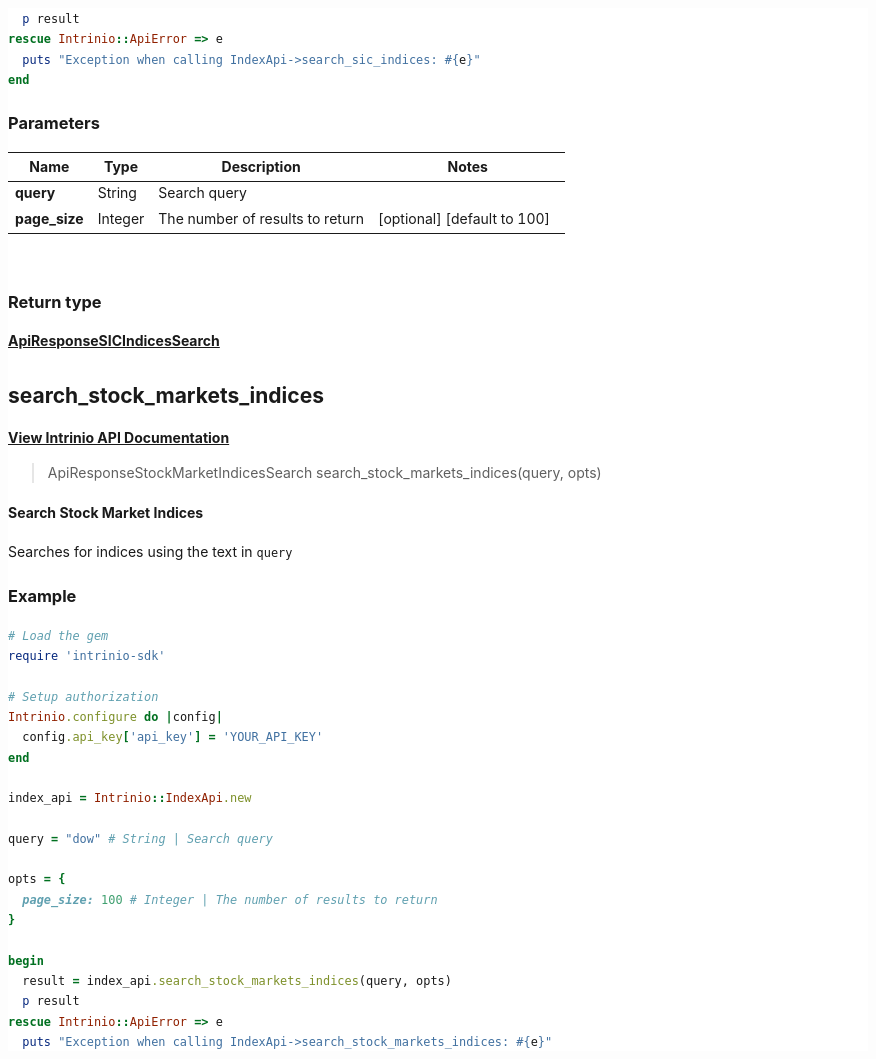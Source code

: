 ```ruby
  p result
rescue Intrinio::ApiError => e
  puts "Exception when calling IndexApi->search_sic_indices: #{e}"
end
```

[//]: # (END_CODE_EXAMPLE)

[//]: # (START_DEFINITION)

### Parameters

[//]: # (START_PARAMETERS)


Name | Type | Description  | Notes
------------- | ------------- | ------------- | -------------
 **query** | String| Search query |  &nbsp;
 **page_size** | Integer| The number of results to return | [optional] [default to 100] &nbsp;
<br/>

[//]: # (END_PARAMETERS)

### Return type

[**ApiResponseSICIndicesSearch**](ApiResponseSICIndicesSearch.md)

[//]: # (END_OPERATION)


[//]: # (START_OPERATION)

[//]: # (CLASS:Intrinio::IndexApi)

[//]: # (METHOD:search_stock_markets_indices)

[//]: # (RETURN_TYPE:Intrinio::ApiResponseStockMarketIndicesSearch)

[//]: # (RETURN_TYPE_KIND:object)

[//]: # (RETURN_TYPE_DOC:ApiResponseStockMarketIndicesSearch.md)

[//]: # (OPERATION:search_stock_markets_indices_v2)

[//]: # (ENDPOINT:/indices/stock_market/search)

[//]: # (DOCUMENT_LINK:IndexApi.md#search_stock_markets_indices)

## **search_stock_markets_indices**

[**View Intrinio API Documentation**](https://docs.intrinio.com/documentation/api_v2/search_stock_markets_indices_v2)

[//]: # (START_OVERVIEW)

> ApiResponseStockMarketIndicesSearch search_stock_markets_indices(query, opts)

#### Search Stock Market Indices


Searches for indices using the text in `query`

[//]: # (END_OVERVIEW)

### Example

[//]: # (START_CODE_EXAMPLE)

```ruby
# Load the gem
require 'intrinio-sdk'

# Setup authorization
Intrinio.configure do |config|
  config.api_key['api_key'] = 'YOUR_API_KEY'
end

index_api = Intrinio::IndexApi.new

query = "dow" # String | Search query

opts = { 
  page_size: 100 # Integer | The number of results to return
}

begin
  result = index_api.search_stock_markets_indices(query, opts)
  p result
rescue Intrinio::ApiError => e
  puts "Exception when calling IndexApi->search_stock_markets_indices: #{e}"
```

[//]: # (METHOD:get_all_economic_indices)
[//]: # (RETURN_TYPE:Intrinio::ApiResponseEconomicIndices)
[//]: # (RETURN_TYPE_DOC:ApiResponseEconomicIndices.md)
[//]: # (OPERATION:get_all_economic_indices_v2)
[//]: # (ENDPOINT:/indices/economic)
[//]: # (DOCUMENT_LINK:IndexApi.md#get_all_economic_indices)
[//]: # (METHOD:get_all_sic_indices)
[//]: # (RETURN_TYPE:Intrinio::ApiResponseSICIndices)
[//]: # (RETURN_TYPE_DOC:ApiResponseSICIndices.md)
[//]: # (OPERATION:get_all_sic_indices_v2)
[//]: # (ENDPOINT:/indices/sic)
[//]: # (DOCUMENT_LINK:IndexApi.md#get_all_sic_indices)
[//]: # (METHOD:get_all_stock_market_indices)
[//]: # (RETURN_TYPE:Intrinio::ApiResponseStockMarketIndices)
[//]: # (RETURN_TYPE_DOC:ApiResponseStockMarketIndices.md)
[//]: # (OPERATION:get_all_stock_market_indices_v2)
[//]: # (ENDPOINT:/indices/stock_market)
[//]: # (DOCUMENT_LINK:IndexApi.md#get_all_stock_market_indices)
[//]: # (METHOD:get_economic_index_by_id)
[//]: # (RETURN_TYPE:Intrinio::EconomicIndex)
[//]: # (RETURN_TYPE_DOC:EconomicIndex.md)
[//]: # (OPERATION:get_economic_index_by_id_v2)
[//]: # (ENDPOINT:/indices/economic/{identifier})
[//]: # (DOCUMENT_LINK:IndexApi.md#get_economic_index_by_id)
[//]: # (METHOD:get_economic_index_data_point_number)
[//]: # (RETURN_TYPE:Float)
[//]: # (RETURN_TYPE_KIND:primitive)
[//]: # (RETURN_TYPE_DOC:)
[//]: # (OPERATION:get_economic_index_data_point_number_v2)
[//]: # (ENDPOINT:/indices/economic/{identifier}/data_point/{tag}/number)
[//]: # (DOCUMENT_LINK:IndexApi.md#get_economic_index_data_point_number)
[//]: # (METHOD:get_economic_index_data_point_text)
[//]: # (RETURN_TYPE:String)
[//]: # (RETURN_TYPE_KIND:primitive)
[//]: # (RETURN_TYPE_DOC:)
[//]: # (OPERATION:get_economic_index_data_point_text_v2)
[//]: # (ENDPOINT:/indices/economic/{identifier}/data_point/{tag}/text)
[//]: # (DOCUMENT_LINK:IndexApi.md#get_economic_index_data_point_text)
[//]: # (METHOD:get_economic_index_historical_data)
[//]: # (RETURN_TYPE:Intrinio::ApiResponseEconomicIndexHistoricalData)
[//]: # (RETURN_TYPE_DOC:ApiResponseEconomicIndexHistoricalData.md)
[//]: # (OPERATION:get_economic_index_historical_data_v2)
[//]: # (ENDPOINT:/indices/economic/{identifier}/historical_data/{tag})
[//]: # (DOCUMENT_LINK:IndexApi.md#get_economic_index_historical_data)
[//]: # (METHOD:get_sic_index_by_id)
[//]: # (RETURN_TYPE:Intrinio::SICIndex)
[//]: # (RETURN_TYPE_DOC:SICIndex.md)
[//]: # (OPERATION:get_sic_index_by_id_v2)
[//]: # (ENDPOINT:/indices/sic/{identifier})
[//]: # (DOCUMENT_LINK:IndexApi.md#get_sic_index_by_id)
[//]: # (METHOD:get_sic_index_data_point_number)
[//]: # (RETURN_TYPE:Float)
[//]: # (RETURN_TYPE_KIND:primitive)
[//]: # (RETURN_TYPE_DOC:)
[//]: # (OPERATION:get_sic_index_data_point_number_v2)
[//]: # (ENDPOINT:/indices/sic/{identifier}/data_point/{tag}/number)
[//]: # (DOCUMENT_LINK:IndexApi.md#get_sic_index_data_point_number)
[//]: # (METHOD:get_sic_index_data_point_text)
[//]: # (RETURN_TYPE:String)
[//]: # (RETURN_TYPE_KIND:primitive)
[//]: # (RETURN_TYPE_DOC:)
[//]: # (OPERATION:get_sic_index_data_point_text_v2)
[//]: # (ENDPOINT:/indices/sic/{identifier}/data_point/{tag}/text)
[//]: # (DOCUMENT_LINK:IndexApi.md#get_sic_index_data_point_text)
[//]: # (METHOD:get_sic_index_historical_data)
[//]: # (RETURN_TYPE:Intrinio::ApiResponseSICIndexHistoricalData)
[//]: # (RETURN_TYPE_DOC:ApiResponseSICIndexHistoricalData.md)
[//]: # (OPERATION:get_sic_index_historical_data_v2)
[//]: # (ENDPOINT:/indices/sic/{identifier}/historical_data/{tag})
[//]: # (DOCUMENT_LINK:IndexApi.md#get_sic_index_historical_data)
[//]: # (METHOD:get_stock_market_index_by_id)
[//]: # (RETURN_TYPE:Intrinio::StockMarketIndex)
[//]: # (RETURN_TYPE_DOC:StockMarketIndex.md)
[//]: # (OPERATION:get_stock_market_index_by_id_v2)
[//]: # (ENDPOINT:/indices/stock_market/{identifier})
[//]: # (DOCUMENT_LINK:IndexApi.md#get_stock_market_index_by_id)
[//]: # (METHOD:get_stock_market_index_data_point_number)
[//]: # (RETURN_TYPE:Float)
[//]: # (RETURN_TYPE_KIND:primitive)
[//]: # (RETURN_TYPE_DOC:)
[//]: # (OPERATION:get_stock_market_index_data_point_number_v2)
[//]: # (ENDPOINT:/indices/stock_market/{identifier}/data_point/{tag}/number)
[//]: # (DOCUMENT_LINK:IndexApi.md#get_stock_market_index_data_point_number)
[//]: # (METHOD:get_stock_market_index_data_point_text)
[//]: # (RETURN_TYPE:String)
[//]: # (RETURN_TYPE_KIND:primitive)
[//]: # (RETURN_TYPE_DOC:)
[//]: # (OPERATION:get_stock_market_index_data_point_text_v2)
[//]: # (ENDPOINT:/indices/stock_market/{identifier}/data_point/{tag}/text)
[//]: # (DOCUMENT_LINK:IndexApi.md#get_stock_market_index_data_point_text)
[//]: # (METHOD:get_stock_market_index_historical_data)
[//]: # (RETURN_TYPE:Intrinio::ApiResponseStockMarketIndexHistoricalData)
[//]: # (RETURN_TYPE_DOC:ApiResponseStockMarketIndexHistoricalData.md)
[//]: # (OPERATION:get_stock_market_index_historical_data_v2)
[//]: # (ENDPOINT:/indices/stock_market/{identifier}/historical_data/{tag})
[//]: # (DOCUMENT_LINK:IndexApi.md#get_stock_market_index_historical_data)
[//]: # (METHOD:search_economic_indices)
[//]: # (RETURN_TYPE:Intrinio::ApiResponseEconomicIndicesSearch)
[//]: # (RETURN_TYPE_DOC:ApiResponseEconomicIndicesSearch.md)
[//]: # (OPERATION:search_economic_indices_v2)
[//]: # (ENDPOINT:/indices/economic/search)
[//]: # (DOCUMENT_LINK:IndexApi.md#search_economic_indices)
[//]: # (METHOD:search_sic_indices)
[//]: # (RETURN_TYPE:Intrinio::ApiResponseSICIndicesSearch)
[//]: # (RETURN_TYPE_DOC:ApiResponseSICIndicesSearch.md)
[//]: # (OPERATION:search_sic_indices_v2)
[//]: # (ENDPOINT:/indices/sic/search)
[//]: # (DOCUMENT_LINK:IndexApi.md#search_sic_indices)